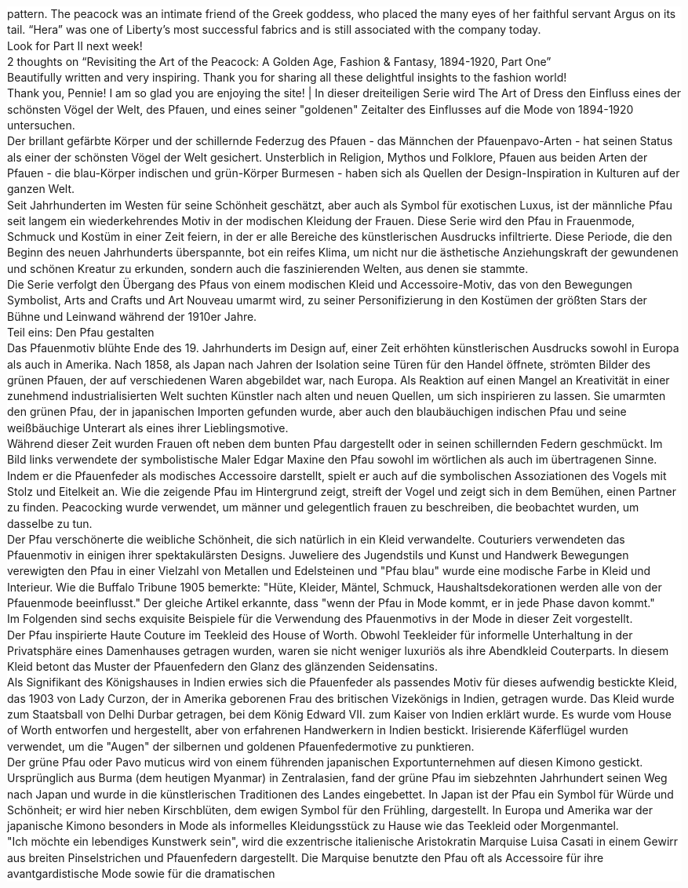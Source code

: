 pattern. The peacock was an intimate friend of the Greek goddess, who placed the many eyes of her faithful servant Argus on its tail. “Hera” was one of Liberty’s most successful fabrics and is still associated with the company today.<br/>Look for Part II next week!<br/>2 thoughts on “Revisiting the Art of the Peacock: A Golden Age, Fashion & Fantasy, 1894-1920, Part One”<br/>Beautifully written and very inspiring. Thank you for sharing all these delightful insights to the fashion world!<br/>Thank you, Pennie! I am so glad you are enjoying the site! | In dieser dreiteiligen Serie wird The Art of Dress den Einfluss eines der schönsten Vögel der Welt, des Pfauen, und eines seiner "goldenen" Zeitalter des Einflusses auf die Mode von 1894-1920 untersuchen.<br/>Der brillant gefärbte Körper und der schillernde Federzug des Pfauen - das Männchen der Pfauenpavo-Arten - hat seinen Status als einer der schönsten Vögel der Welt gesichert. Unsterblich in Religion, Mythos und Folklore, Pfauen aus beiden Arten der Pfauen - die blau-Körper indischen und grün-Körper Burmesen - haben sich als Quellen der Design-Inspiration in Kulturen auf der ganzen Welt.<br/>Seit Jahrhunderten im Westen für seine Schönheit geschätzt, aber auch als Symbol für exotischen Luxus, ist der männliche Pfau seit langem ein wiederkehrendes Motiv in der modischen Kleidung der Frauen. Diese Serie wird den Pfau in Frauenmode, Schmuck und Kostüm in einer Zeit feiern, in der er alle Bereiche des künstlerischen Ausdrucks infiltrierte. Diese Periode, die den Beginn des neuen Jahrhunderts überspannte, bot ein reifes Klima, um nicht nur die ästhetische Anziehungskraft der gewundenen und schönen Kreatur zu erkunden, sondern auch die faszinierenden Welten, aus denen sie stammte.<br/>Die Serie verfolgt den Übergang des Pfaus von einem modischen Kleid und Accessoire-Motiv, das von den Bewegungen Symbolist, Arts and Crafts und Art Nouveau umarmt wird, zu seiner Personifizierung in den Kostümen der größten Stars der Bühne und Leinwand während der 1910er Jahre.<br/>Teil eins: Den Pfau gestalten<br/>Das Pfauenmotiv blühte Ende des 19. Jahrhunderts im Design auf, einer Zeit erhöhten künstlerischen Ausdrucks sowohl in Europa als auch in Amerika. Nach 1858, als Japan nach Jahren der Isolation seine Türen für den Handel öffnete, strömten Bilder des grünen Pfauen, der auf verschiedenen Waren abgebildet war, nach Europa. Als Reaktion auf einen Mangel an Kreativität in einer zunehmend industrialisierten Welt suchten Künstler nach alten und neuen Quellen, um sich inspirieren zu lassen. Sie umarmten den grünen Pfau, der in japanischen Importen gefunden wurde, aber auch den blaubäuchigen indischen Pfau und seine weißbäuchige Unterart als eines ihrer Lieblingsmotive.<br/>Während dieser Zeit wurden Frauen oft neben dem bunten Pfau dargestellt oder in seinen schillernden Federn geschmückt. Im Bild links verwendete der symbolistische Maler Edgar Maxine den Pfau sowohl im wörtlichen als auch im übertragenen Sinne. Indem er die Pfauenfeder als modisches Accessoire darstellt, spielt er auch auf die symbolischen Assoziationen des Vogels mit Stolz und Eitelkeit an. Wie die zeigende Pfau im Hintergrund zeigt, streift der Vogel und zeigt sich in dem Bemühen, einen Partner zu finden. Peacocking wurde verwendet, um männer und gelegentlich frauen zu beschreiben, die beobachtet wurden, um dasselbe zu tun.<br/>Der Pfau verschönerte die weibliche Schönheit, die sich natürlich in ein Kleid verwandelte. Couturiers verwendeten das Pfauenmotiv in einigen ihrer spektakulärsten Designs. Juweliere des Jugendstils und Kunst und Handwerk Bewegungen verewigten den Pfau in einer Vielzahl von Metallen und Edelsteinen und "Pfau blau" wurde eine modische Farbe in Kleid und Interieur. Wie die Buffalo Tribune 1905 bemerkte: "Hüte, Kleider, Mäntel, Schmuck, Haushaltsdekorationen werden alle von der Pfauenmode beeinflusst." Der gleiche Artikel erkannte, dass "wenn der Pfau in Mode kommt, er in jede Phase davon kommt."<br/>Im Folgenden sind sechs exquisite Beispiele für die Verwendung des Pfauenmotivs in der Mode in dieser Zeit vorgestellt.<br/>Der Pfau inspirierte Haute Couture im Teekleid des House of Worth. Obwohl Teekleider für informelle Unterhaltung in der Privatsphäre eines Damenhauses getragen wurden, waren sie nicht weniger luxuriös als ihre Abendkleid Couterparts. In diesem Kleid betont das Muster der Pfauenfedern den Glanz des glänzenden Seidensatins.<br/>Als Signifikant des Königshauses in Indien erwies sich die Pfauenfeder als passendes Motiv für dieses aufwendig bestickte Kleid, das 1903 von Lady Curzon, der in Amerika geborenen Frau des britischen Vizekönigs in Indien, getragen wurde. Das Kleid wurde zum Staatsball von Delhi Durbar getragen, bei dem König Edward VII. zum Kaiser von Indien erklärt wurde. Es wurde vom House of Worth entworfen und hergestellt, aber von erfahrenen Handwerkern in Indien bestickt. Irisierende Käferflügel wurden verwendet, um die "Augen" der silbernen und goldenen Pfauenfedermotive zu punktieren.<br/>Der grüne Pfau oder Pavo muticus wird von einem führenden japanischen Exportunternehmen auf diesen Kimono gestickt. Ursprünglich aus Burma (dem heutigen Myanmar) in Zentralasien, fand der grüne Pfau im siebzehnten Jahrhundert seinen Weg nach Japan und wurde in die künstlerischen Traditionen des Landes eingebettet. In Japan ist der Pfau ein Symbol für Würde und Schönheit; er wird hier neben Kirschblüten, dem ewigen Symbol für den Frühling, dargestellt. In Europa und Amerika war der japanische Kimono besonders in Mode als informelles Kleidungsstück zu Hause wie das Teekleid oder Morgenmantel.<br/>"Ich möchte ein lebendiges Kunstwerk sein", wird die exzentrische italienische Aristokratin Marquise Luisa Casati in einem Gewirr aus breiten Pinselstrichen und Pfauenfedern dargestellt. Die Marquise benutzte den Pfau oft als Accessoire für ihre avantgardistische Mode sowie für die dramatischen